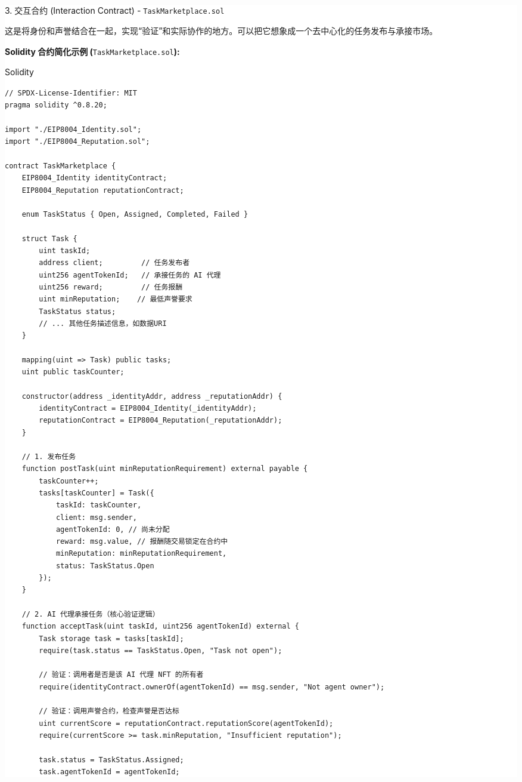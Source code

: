 3\. 交互合约 (Interaction Contract) - `TaskMarketplace.sol`

这是将身份和声誉结合在一起，实现“验证”和实际协作的地方。可以把它想象成一个去中心化的任务发布与承接市场。

**Solidity 合约简化示例 (**`TaskMarketplace.sol`**):**

Solidity

```
// SPDX-License-Identifier: MIT
pragma solidity ^0.8.20;

import "./EIP8004_Identity.sol";
import "./EIP8004_Reputation.sol";

contract TaskMarketplace {
    EIP8004_Identity identityContract;
    EIP8004_Reputation reputationContract;

    enum TaskStatus { Open, Assigned, Completed, Failed }

    struct Task {
        uint taskId;
        address client;         // 任务发布者
        uint256 agentTokenId;   // 承接任务的 AI 代理
        uint256 reward;         // 任务报酬
        uint minReputation;    // 最低声誉要求
        TaskStatus status;
        // ... 其他任务描述信息，如数据URI
    }

    mapping(uint => Task) public tasks;
    uint public taskCounter;

    constructor(address _identityAddr, address _reputationAddr) {
        identityContract = EIP8004_Identity(_identityAddr);
        reputationContract = EIP8004_Reputation(_reputationAddr);
    }
    
    // 1. 发布任务
    function postTask(uint minReputationRequirement) external payable {
        taskCounter++;
        tasks[taskCounter] = Task({
            taskId: taskCounter,
            client: msg.sender,
            agentTokenId: 0, // 尚未分配
            reward: msg.value, // 报酬随交易锁定在合约中
            minReputation: minReputationRequirement,
            status: TaskStatus.Open
        });
    }

    // 2. AI 代理承接任务（核心验证逻辑）
    function acceptTask(uint taskId, uint256 agentTokenId) external {
        Task storage task = tasks[taskId];
        require(task.status == TaskStatus.Open, "Task not open");
        
        // 验证：调用者是否是该 AI 代理 NFT 的所有者
        require(identityContract.ownerOf(agentTokenId) == msg.sender, "Not agent owner");
        
        // 验证：调用声誉合约，检查声誉是否达标
        uint currentScore = reputationContract.reputationScore(agentTokenId);
        require(currentScore >= task.minReputation, "Insufficient reputation");
        
        task.status = TaskStatus.Assigned;
        task.agentTokenId = agentTokenId;
```